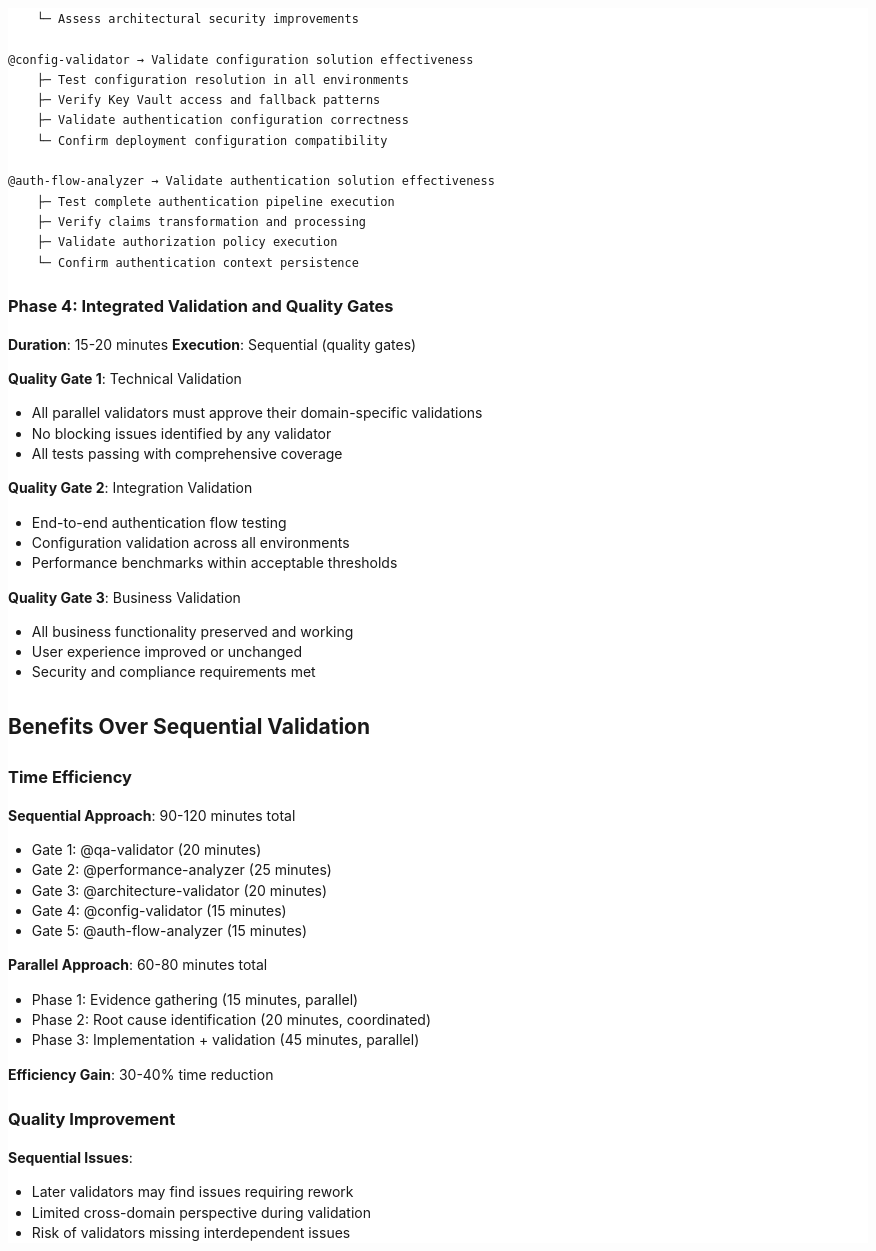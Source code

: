 ```
    └─ Assess architectural security improvements

@config-validator → Validate configuration solution effectiveness
    ├─ Test configuration resolution in all environments
    ├─ Verify Key Vault access and fallback patterns
    ├─ Validate authentication configuration correctness
    └─ Confirm deployment configuration compatibility

@auth-flow-analyzer → Validate authentication solution effectiveness
    ├─ Test complete authentication pipeline execution
    ├─ Verify claims transformation and processing
    ├─ Validate authorization policy execution
    └─ Confirm authentication context persistence
```

### Phase 4: Integrated Validation and Quality Gates
**Duration**: 15-20 minutes
**Execution**: Sequential (quality gates)

**Quality Gate 1**: Technical Validation
- All parallel validators must approve their domain-specific validations
- No blocking issues identified by any validator
- All tests passing with comprehensive coverage

**Quality Gate 2**: Integration Validation  
- End-to-end authentication flow testing
- Configuration validation across all environments
- Performance benchmarks within acceptable thresholds

**Quality Gate 3**: Business Validation
- All business functionality preserved and working
- User experience improved or unchanged
- Security and compliance requirements met

## Benefits Over Sequential Validation

### Time Efficiency
**Sequential Approach**: 90-120 minutes total
- Gate 1: @qa-validator (20 minutes)
- Gate 2: @performance-analyzer (25 minutes)  
- Gate 3: @architecture-validator (20 minutes)
- Gate 4: @config-validator (15 minutes)
- Gate 5: @auth-flow-analyzer (15 minutes)

**Parallel Approach**: 60-80 minutes total
- Phase 1: Evidence gathering (15 minutes, parallel)
- Phase 2: Root cause identification (20 minutes, coordinated)
- Phase 3: Implementation + validation (45 minutes, parallel)

**Efficiency Gain**: 30-40% time reduction

### Quality Improvement
**Sequential Issues**:
- Later validators may find issues requiring rework
- Limited cross-domain perspective during validation
- Risk of validators missing interdependent issues
